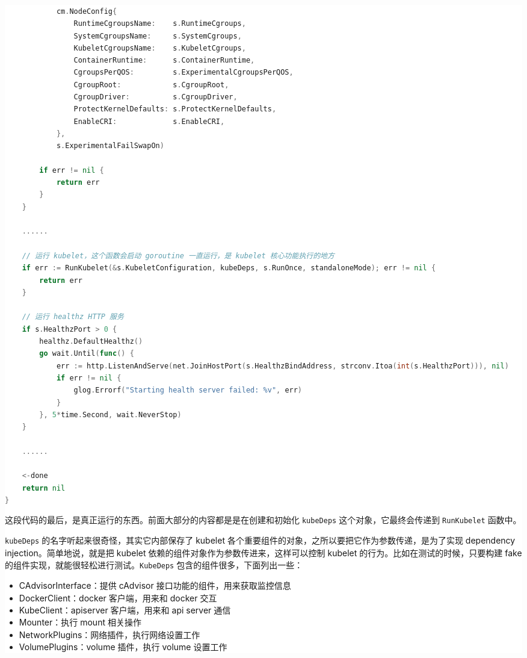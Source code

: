```go
			cm.NodeConfig{
				RuntimeCgroupsName:    s.RuntimeCgroups,
				SystemCgroupsName:     s.SystemCgroups,
				KubeletCgroupsName:    s.KubeletCgroups,
				ContainerRuntime:      s.ContainerRuntime,
				CgroupsPerQOS:         s.ExperimentalCgroupsPerQOS,
				CgroupRoot:            s.CgroupRoot,
				CgroupDriver:          s.CgroupDriver,
				ProtectKernelDefaults: s.ProtectKernelDefaults,
				EnableCRI:             s.EnableCRI,
			},
			s.ExperimentalFailSwapOn)

		if err != nil {
			return err
		}
	}

	......

    // 运行 kubelet，这个函数会启动 goroutine 一直运行，是 kubelet 核心功能执行的地方
	if err := RunKubelet(&s.KubeletConfiguration, kubeDeps, s.RunOnce, standaloneMode); err != nil {
		return err
	}

    // 运行 healthz HTTP 服务
	if s.HealthzPort > 0 {
		healthz.DefaultHealthz()
		go wait.Until(func() {
			err := http.ListenAndServe(net.JoinHostPort(s.HealthzBindAddress, strconv.Itoa(int(s.HealthzPort))), nil)
			if err != nil {
				glog.Errorf("Starting health server failed: %v", err)
			}
		}, 5*time.Second, wait.NeverStop)
	}

    ......

	<-done
	return nil
}
```

这段代码的最后，是真正运行的东西。前面大部分的内容都是是在创建和初始化 `kubeDeps` 这个对象，它最终会传递到 `RunKubelet` 函数中。

`kubeDeps` 的名字听起来很奇怪，其实它内部保存了 kubelet 各个重要组件的对象，之所以要把它作为参数传递，是为了实现 dependency injection。简单地说，就是把 kubelet 依赖的组件对象作为参数传进来，这样可以控制 kubelet 的行为。比如在测试的时候，只要构建 fake 的组件实现，就能很轻松进行测试。`KubeDeps` 包含的组件很多，下面列出一些：

- CAdvisorInterface：提供 cAdvisor 接口功能的组件，用来获取监控信息
- DockerClient：docker 客户端，用来和 docker 交互
- KubeClient：apiserver 客户端，用来和 api server 通信
- Mounter：执行 mount 相关操作
- NetworkPlugins：网络插件，执行网络设置工作
- VolumePlugins：volume 插件，执行 volume 设置工作
